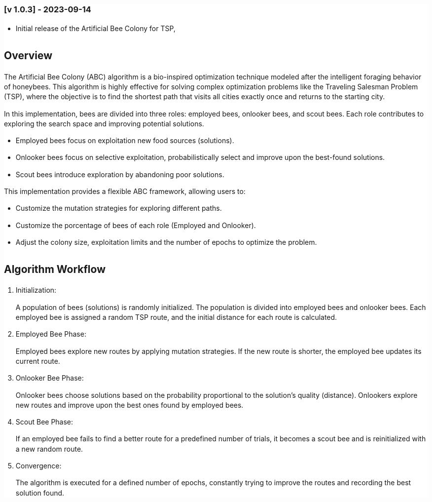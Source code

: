 ### [v 1.0.3] - 2023-09-14
- Initial release of the Artificial Bee Colony for TSP,

## Overview

The Artificial Bee Colony (ABC) algorithm is a bio-inspired optimization technique modeled after the intelligent foraging behavior of honeybees. This algorithm is highly effective for solving complex optimization problems like the Traveling Salesman Problem (TSP), where the objective is to find the shortest path that visits all cities exactly once and returns to the starting city.

In this implementation, bees are divided into three roles: employed bees, onlooker bees, and scout bees. 
Each role contributes to exploring the search space and improving potential solutions. 

* Employed bees focus on exploitation new food sources (solutions). 

* Onlooker bees focus on selective exploitation, probabilistically select and improve upon the best-found solutions.

* Scout bees introduce exploration by abandoning poor solutions.

This implementation provides a flexible ABC framework, allowing users to:

* Customize the mutation strategies for exploring different paths.

* Customize the porcentage of bees of each role (Employed and Onlooker).

* Adjust the colony size, exploitation limits and the number of epochs to optimize the problem.


## Algorithm Workflow

1. Initialization:

    A population of bees (solutions) is randomly initialized. The population is divided into employed bees and onlooker bees.
    Each employed bee is assigned a random TSP route, and the initial distance for each route is calculated.

2. Employed Bee Phase:

    Employed bees explore new routes by applying mutation strategies.
    If the new route is shorter, the employed bee updates its current route.

3. Onlooker Bee Phase:

    Onlooker bees choose solutions based on the probability proportional to the solution’s quality (distance).
    Onlookers explore new routes and improve upon the best ones found by employed bees.

4. Scout Bee Phase:

    If an employed bee fails to find a better route for a predefined number of trials, it becomes a scout bee and is reinitialized with a new random route.

5. Convergence:

    The algorithm is executed for a defined number of epochs, constantly trying to improve the routes and recording the best solution found.
